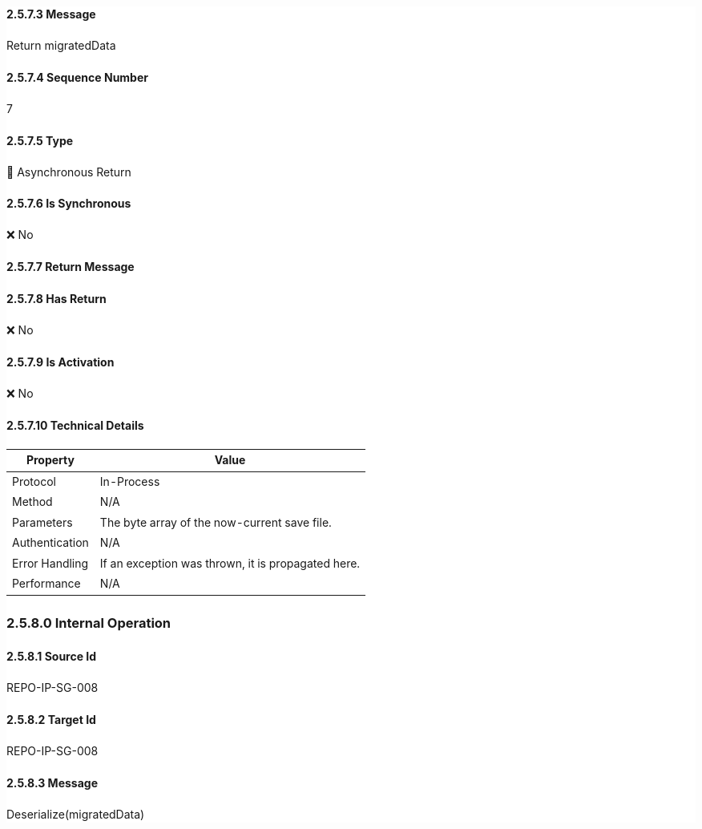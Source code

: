 #### 2.5.7.3 Message

Return migratedData

#### 2.5.7.4 Sequence Number

7

#### 2.5.7.5 Type

🔹 Asynchronous Return

#### 2.5.7.6 Is Synchronous

❌ No

#### 2.5.7.7 Return Message



#### 2.5.7.8 Has Return

❌ No

#### 2.5.7.9 Is Activation

❌ No

#### 2.5.7.10 Technical Details

| Property | Value |
|----------|-------|
| Protocol | In-Process |
| Method | N/A |
| Parameters | The byte array of the now-current save file. |
| Authentication | N/A |
| Error Handling | If an exception was thrown, it is propagated here. |
| Performance | N/A |

### 2.5.8.0 Internal Operation

#### 2.5.8.1 Source Id

REPO-IP-SG-008

#### 2.5.8.2 Target Id

REPO-IP-SG-008

#### 2.5.8.3 Message

Deserialize<GameState>(migratedData)
